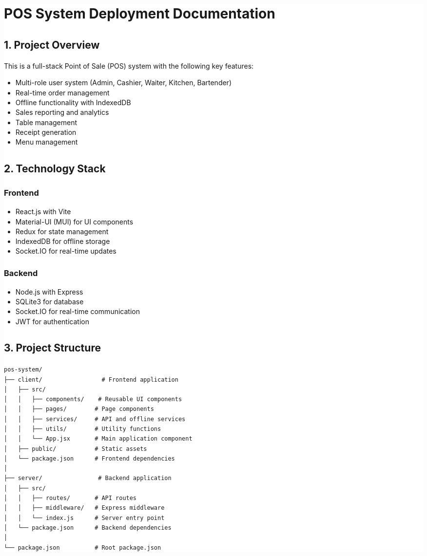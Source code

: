 # POS System Deployment Documentation

## 1. Project Overview

This is a full-stack Point of Sale (POS) system with the following key features:
- Multi-role user system (Admin, Cashier, Waiter, Kitchen, Bartender)
- Real-time order management
- Offline functionality with IndexedDB
- Sales reporting and analytics
- Table management
- Receipt generation
- Menu management

## 2. Technology Stack

### Frontend
- React.js with Vite
- Material-UI (MUI) for UI components
- Redux for state management
- IndexedDB for offline storage
- Socket.IO for real-time updates

### Backend
- Node.js with Express
- SQLite3 for database
- Socket.IO for real-time communication
- JWT for authentication

## 3. Project Structure

```
pos-system/
├── client/                 # Frontend application
│   ├── src/
│   │   ├── components/    # Reusable UI components
│   │   ├── pages/        # Page components
│   │   ├── services/     # API and offline services
│   │   ├── utils/        # Utility functions
│   │   └── App.jsx       # Main application component
│   ├── public/           # Static assets
│   └── package.json      # Frontend dependencies
│
├── server/                # Backend application
│   ├── src/
│   │   ├── routes/       # API routes
│   │   ├── middleware/   # Express middleware
│   │   └── index.js      # Server entry point
│   └── package.json      # Backend dependencies
│
└── package.json          # Root package.json
```
